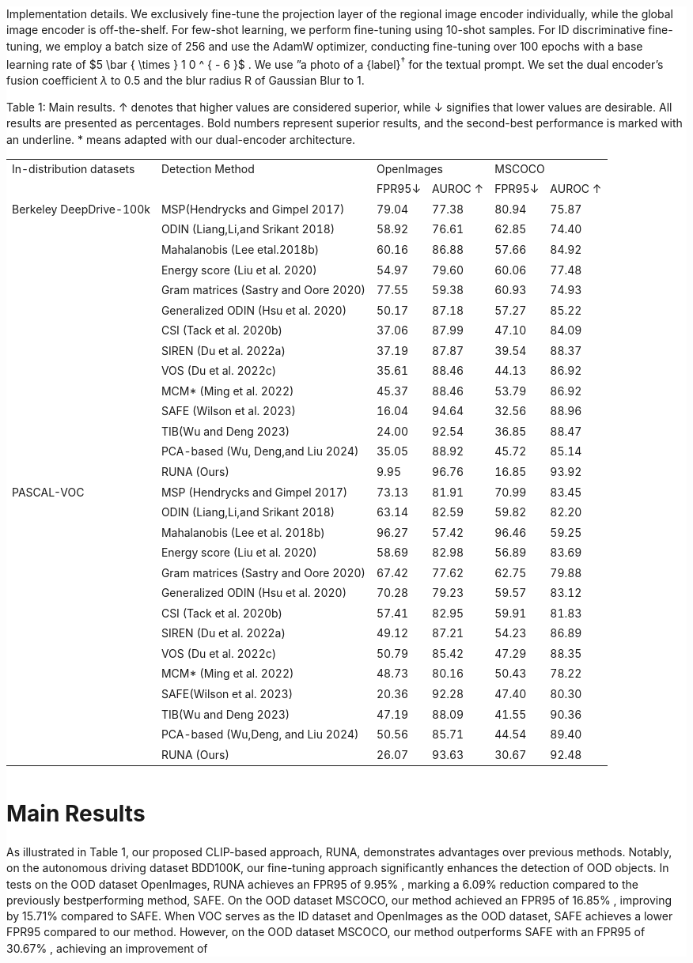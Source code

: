Implementation details. We exclusively fine-tune the projection layer of the regional image encoder individually, while the global image encoder is off-the-shelf. For few-shot learning, we perform fine-tuning using 10-shot samples. For ID discriminative fine-tuning, we employ a batch size of 256 and use the AdamW optimizer, conducting fine-tuning over 100 epochs with a base learning rate of $5 \bar { \times } 1 0 ^ { - 6 }$ . We use ”a photo of a $\{ \mathrm { l a b e l } \} ^ { \dag }$ for the textual prompt. We set the dual encoder’s fusion coefficient $\lambda$ to 0.5 and the blur radius R of Gaussian Blur to 1.

Table 1: Main results. $\uparrow$ denotes that higher values are considered superior, while $\downarrow$ signifies that lower values are desirable. All results are presented as percentages. Bold numbers represent superior results, and the second-best performance is marked with an underline. $*$ means adapted with our dual-encoder architecture.   

<html><body><table><tr><td rowspan="2">In-distribution datasets</td><td rowspan="2">Detection Method</td><td colspan="2">OpenImages</td><td colspan="2">MSCOCO</td></tr><tr><td>FPR95↓</td><td>AUROC ↑</td><td>FPR95↓</td><td>AUROC ↑</td></tr><tr><td rowspan="14">Berkeley DeepDrive-100k</td><td>MSP(Hendrycks and Gimpel 2017)</td><td>79.04</td><td>77.38</td><td>80.94</td><td>75.87</td></tr><tr><td>ODIN (Liang,Li,and Srikant 2018)</td><td>58.92</td><td>76.61</td><td>62.85</td><td>74.40</td></tr><tr><td>Mahalanobis (Lee etal.2018b)</td><td>60.16</td><td>86.88</td><td>57.66</td><td>84.92</td></tr><tr><td>Energy score (Liu et al. 2020)</td><td>54.97</td><td>79.60</td><td>60.06</td><td>77.48</td></tr><tr><td>Gram matrices (Sastry and Oore 2020)</td><td>77.55</td><td>59.38</td><td>60.93</td><td>74.93</td></tr><tr><td>Generalized ODIN (Hsu et al. 2020)</td><td>50.17</td><td>87.18</td><td>57.27</td><td>85.22</td></tr><tr><td>CSI (Tack et al. 2020b)</td><td>37.06</td><td>87.99</td><td>47.10</td><td>84.09</td></tr><tr><td>SIREN (Du et al. 2022a)</td><td>37.19</td><td>87.87</td><td>39.54</td><td>88.37</td></tr><tr><td>VOS (Du et al. 2022c)</td><td>35.61</td><td>88.46</td><td>44.13</td><td>86.92</td></tr><tr><td>MCM* (Ming et al. 2022)</td><td>45.37</td><td>88.46</td><td>53.79</td><td>86.92</td></tr><tr><td>SAFE (Wilson et al. 2023)</td><td>16.04</td><td>94.64</td><td>32.56</td><td>88.96</td></tr><tr><td>TIB(Wu and Deng 2023)</td><td>24.00</td><td>92.54</td><td>36.85</td><td>88.47</td></tr><tr><td>PCA-based (Wu, Deng,and Liu 2024)</td><td>35.05</td><td>88.92</td><td>45.72</td><td>85.14</td></tr><tr><td>RUNA (Ours)</td><td>9.95</td><td>96.76</td><td>16.85</td><td>93.92</td></tr><tr><td rowspan="14">PASCAL-VOC</td><td>MSP (Hendrycks and Gimpel 2017)</td><td>73.13</td><td>81.91</td><td>70.99</td><td>83.45</td></tr><tr><td>ODIN (Liang,Li,and Srikant 2018)</td><td>63.14</td><td>82.59</td><td>59.82</td><td>82.20</td></tr><tr><td>Mahalanobis (Lee et al. 2018b)</td><td>96.27</td><td>57.42</td><td>96.46</td><td>59.25</td></tr><tr><td>Energy score (Liu et al. 2020)</td><td>58.69</td><td>82.98</td><td>56.89</td><td>83.69</td></tr><tr><td>Gram matrices (Sastry and Oore 2020)</td><td>67.42</td><td>77.62</td><td>62.75</td><td>79.88</td></tr><tr><td>Generalized ODIN (Hsu et al. 2020)</td><td>70.28</td><td>79.23</td><td>59.57</td><td>83.12</td></tr><tr><td>CSI (Tack et al. 2020b)</td><td>57.41</td><td>82.95</td><td>59.91</td><td>81.83</td></tr><tr><td>SIREN (Du et al. 2022a)</td><td>49.12</td><td>87.21</td><td>54.23</td><td>86.89</td></tr><tr><td>VOS (Du et al. 2022c)</td><td>50.79</td><td>85.42</td><td>47.29</td><td>88.35</td></tr><tr><td>MCM* (Ming et al. 2022)</td><td>48.73</td><td>80.16</td><td>50.43</td><td>78.22</td></tr><tr><td>SAFE(Wilson et al. 2023)</td><td>20.36</td><td>92.28</td><td>47.40</td><td>80.30</td></tr><tr><td>TIB(Wu and Deng 2023)</td><td>47.19</td><td>88.09</td><td>41.55</td><td>90.36</td></tr><tr><td>PCA-based (Wu,Deng, and Liu 2024)</td><td>50.56</td><td>85.71</td><td>44.54</td><td>89.40</td></tr><tr><td>RUNA (Ours)</td><td>26.07</td><td>93.63</td><td>30.67</td><td>92.48</td></tr></table></body></html>

# Main Results

As illustrated in Table 1, our proposed CLIP-based approach, RUNA, demonstrates advantages over previous methods. Notably, on the autonomous driving dataset BDD100K, our fine-tuning approach significantly enhances the detection of OOD objects. In tests on the OOD dataset OpenImages, RUNA achieves an FPR95 of $9 . 9 5 \%$ , marking a $6 . 0 9 \%$ reduction compared to the previously bestperforming method, SAFE. On the OOD dataset MSCOCO, our method achieved an FPR95 of $1 6 . 8 5 \%$ , improving by $1 5 . 7 1 \%$ compared to SAFE. When VOC serves as the ID dataset and OpenImages as the OOD dataset, SAFE achieves a lower FPR95 compared to our method. However, on the OOD dataset MSCOCO, our method outperforms SAFE with an FPR95 of $3 0 . 6 7 \%$ , achieving an improvement of

